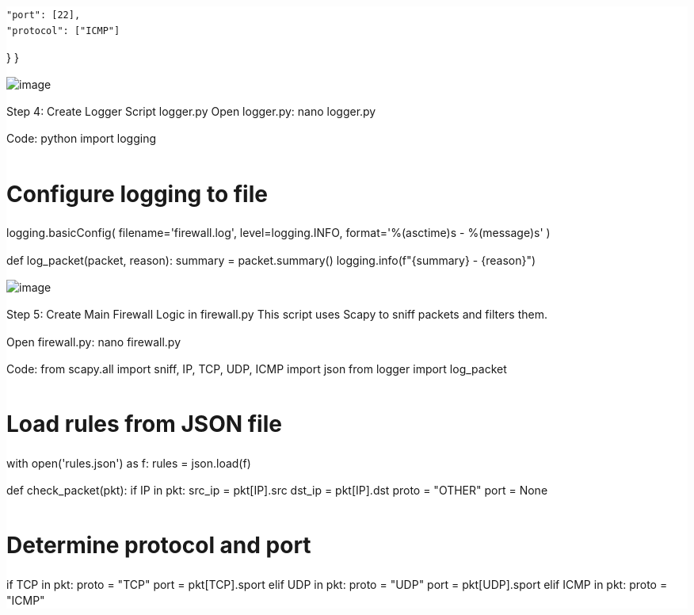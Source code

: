     "port": [22],
    "protocol": ["ICMP"]
  }
}

<img width="984" height="268" alt="image" src="https://github.com/user-attachments/assets/a75d2cb1-8e0a-4505-933a-b682f270e6a9" />


Step 4: Create Logger Script logger.py
Open logger.py:
nano logger.py

Code:
python
import logging

# Configure logging to file
logging.basicConfig(
    filename='firewall.log',
    level=logging.INFO,
    format='%(asctime)s - %(message)s'
)

def log_packet(packet, reason):
    summary = packet.summary()
    logging.info(f"{summary} - {reason}")

<img width="1119" height="256" alt="image" src="https://github.com/user-attachments/assets/d676141d-7b79-4067-a077-3b2bd476cff8" />

    
Step 5: Create Main Firewall Logic in firewall.py
This script uses Scapy to sniff packets and filters them.

Open firewall.py:
nano firewall.py

Code:
from scapy.all import sniff, IP, TCP, UDP, ICMP
import json
from logger import log_packet

# Load rules from JSON file
with open('rules.json') as f:
    rules = json.load(f)

def check_packet(pkt):
  if IP in pkt:
        src_ip = pkt[IP].src
        dst_ip = pkt[IP].dst
        proto = "OTHER"
        port = None

   # Determine protocol and port
   if TCP in pkt:
            proto = "TCP"
            port = pkt[TCP].sport
        elif UDP in pkt:
            proto = "UDP"
            port = pkt[UDP].sport
        elif ICMP in pkt:
            proto = "ICMP"
